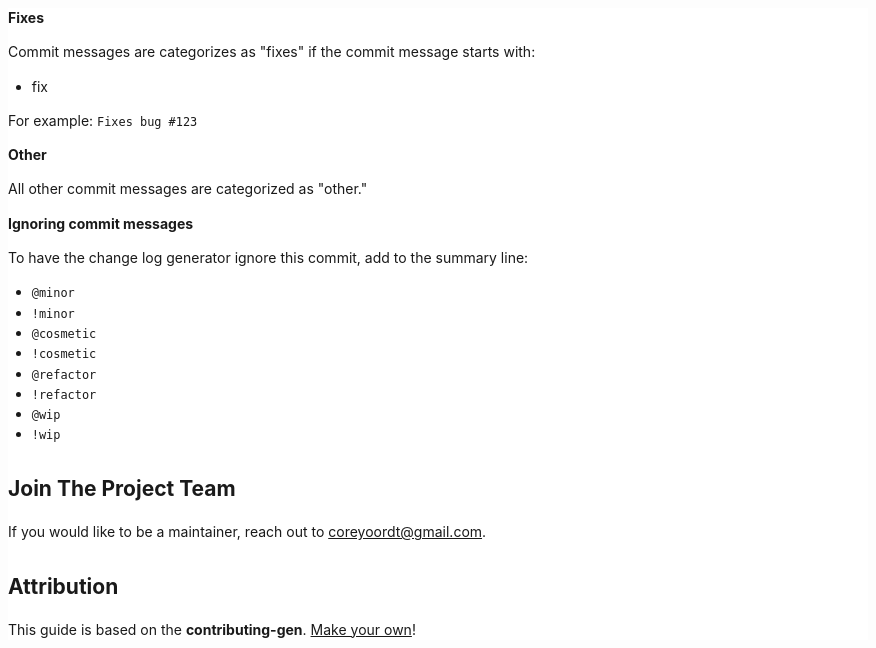 **Fixes**

Commit messages are categorizes as "fixes" if the commit message starts with:

- fix

For example: `Fixes bug #123`

**Other**

All other commit messages are categorized as "other."

**Ignoring commit messages**

To have the change log generator ignore this commit, add to the summary line:

- `@minor`
- `!minor`
- `@cosmetic`
- `!cosmetic`
- `@refactor`
- `!refactor`
- `@wip`
- `!wip`

## Join The Project Team

If you would like to be a maintainer, reach out to coreyoordt@gmail.com.

## Attribution
This guide is based on the **contributing-gen**. [Make your own](https://github.com/bttger/contributing-gen)!
